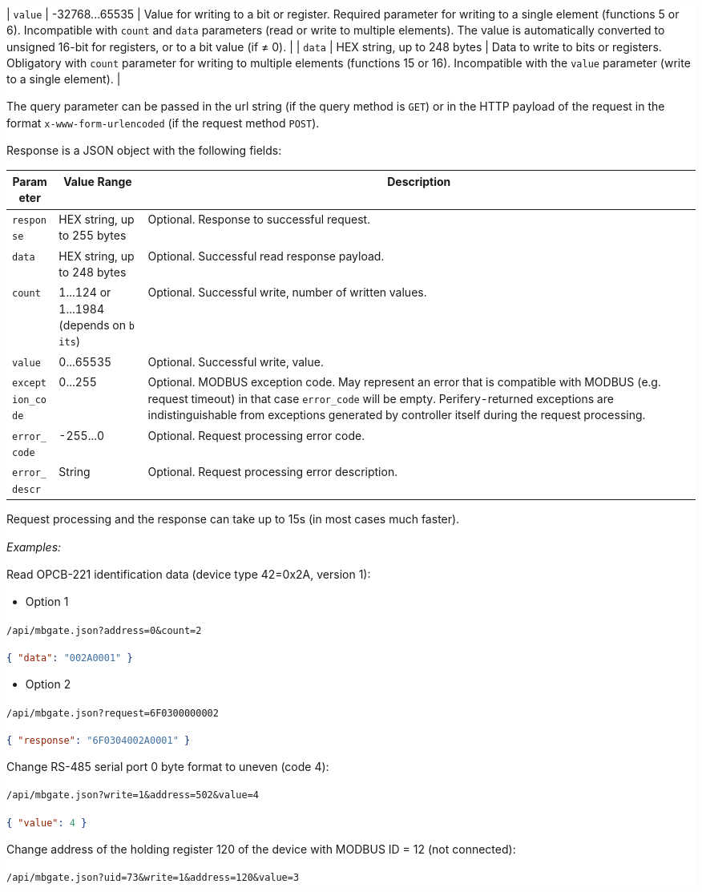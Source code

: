 | `value`    | -32768...65535                          | Value for writing to a bit or register. Required parameter for writing to a single element (functions 5 or 6). Incompatible with `count` and `data` parameters (read or write to multiple elements). The value is automatically converted to unsigned 16-bit for registers, or to a bit value (if ≠ 0). |
| `data`     | HEX string, up to 248 bytes             | Data to write to bits or registers. Obligatory with `count` parameter for writing to multiple elements (functions 15 or 16). Incompatible with the `value` parameter (write to a single element).                                                                                                       |

The query parameter can be passed in the url string (if the query method is
`GET`) or in the HTTP payload of the request in the format
`x-www-form-urlencoded` (if the request method `POST`).

Response is a JSON object with the following fields:

| Parameter        | Value Range                             | Description                                                                                                                                                                                                                                                                             |
| ---------------- | --------------------------------------- | --------------------------------------------------------------------------------------------------------------------------------------------------------------------------------------------------------------------------------------------------------------------------------------- |
| `response`       | HEX string, up to 255 bytes             | Optional. Response to successful request.                                                                                                                                                                                                                                               |
| `data`           | HEX string, up to 248 bytes             | Optional. Successful read response payload.                                                                                                                                                                                                                                             |
| `count`          | 1...124 or 1...1984 (depends on `bits`) | Optional. Successful write, number of written values.                                                                                                                                                                                                                                   |
| `value`          | 0...65535                               | Optional. Successful write, value.                                                                                                                                                                                                                                                      |
| `exception_code` | 0...255                                 | Optional. MODBUS exception code. May represent an error that is compatible with MODBUS (e.g. request timeout) in that case `error_code` will be empty. Perifery-returned exceptions are indistinguishable from exceptions generated by controller itself during the request processing. |
| `error_code`     | -255...0                                | Optional. Request processing error code.                                                                                                                                                                                                                                                |
| `error_descr`    | String                                  | Optional. Request processing error description.                                                                                                                                                                                                                                         |

Request processing and the response can take up to 15s (in most cases much
faster).

_Examples:_

Read OPCB-221 identification data (device type 42=0x2A, version 1):

- Option 1

`/api/mbgate.json?address=0&count=2`

```json
{ "data": "002A0001" }
```

- Option 2

`/api/mbgate.json?request=6F0300000002`

```json
{ "response": "6F0304002A0001" }
```

Change RS-485 serial port 0 byte format to uneven (code 4):

`/api/mbgate.json?write=1&address=502&value=4`

```json
{ "value": 4 }
```

Change address of the holding register 120 of the device with MODBUS ID = 12
(not connected):

`/api/mbgate.json?uid=73&write=1&address=120&value=3`
